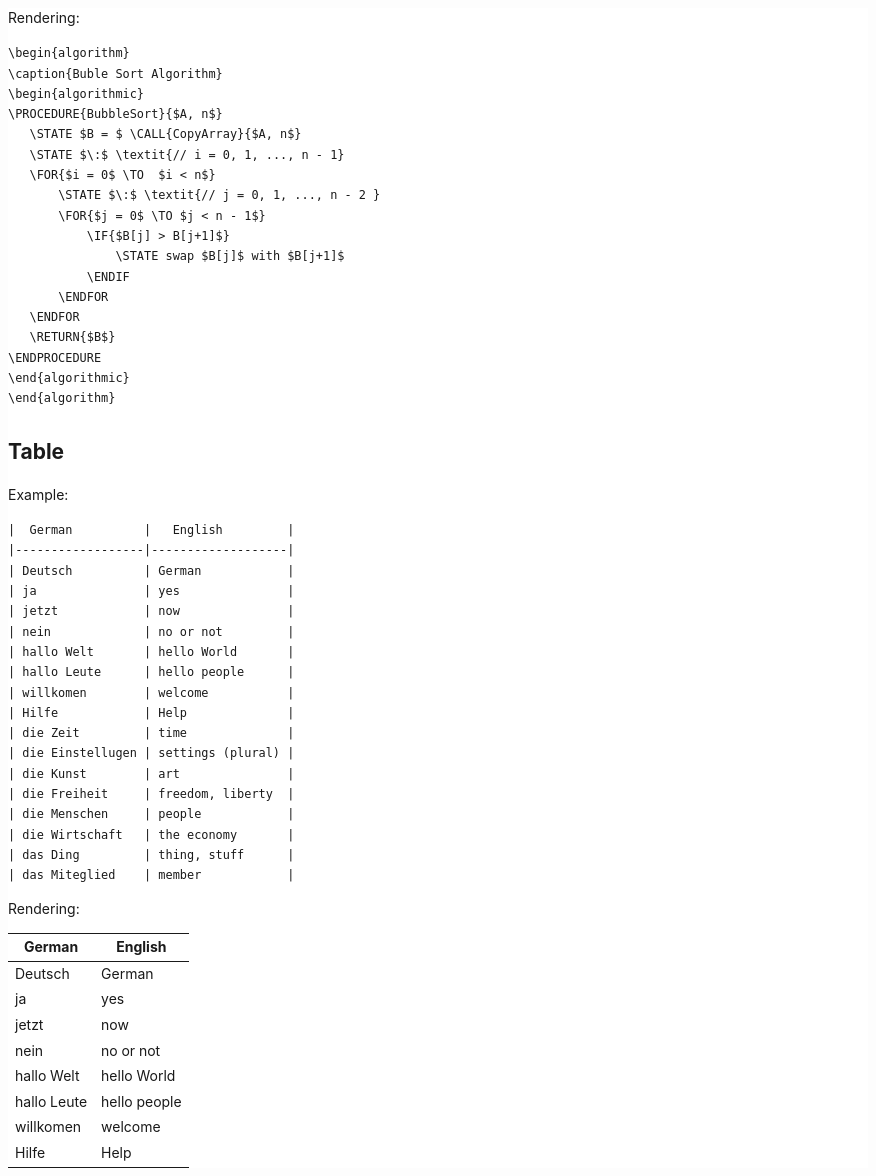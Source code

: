 Rendering:

```{pseudo}
\begin{algorithm}
\caption{Buble Sort Algorithm}
\begin{algorithmic}
\PROCEDURE{BubbleSort}{$A, n$}
   \STATE $B = $ \CALL{CopyArray}{$A, n$}
   \STATE $\:$ \textit{// i = 0, 1, ..., n - 1}
   \FOR{$i = 0$ \TO  $i < n$}
       \STATE $\:$ \textit{// j = 0, 1, ..., n - 2 }
       \FOR{$j = 0$ \TO $j < n - 1$}
           \IF{$B[j] > B[j+1]$}
               \STATE swap $B[j]$ with $B[j+1]$
           \ENDIF
       \ENDFOR
   \ENDFOR
   \RETURN{$B$}
\ENDPROCEDURE
\end{algorithmic}
\end{algorithm}
```


## Table 

Example:

```
|  German          |   English         |
|------------------|-------------------|
| Deutsch          | German            |
| ja               | yes               |
| jetzt            | now               |
| nein             | no or not         | 
| hallo Welt       | hello World       |
| hallo Leute      | hello people      |
| willkomen        | welcome           |
| Hilfe            | Help              |
| die Zeit         | time              | 
| die Einstellugen | settings (plural) |
| die Kunst        | art               |
| die Freiheit     | freedom, liberty  |
| die Menschen     | people            |
| die Wirtschaft   | the economy       |
| das Ding         | thing, stuff      |
| das Miteglied    | member            | 
```

Rendering: 

|  German          |   English         |
|------------------|-------------------|
| Deutsch          | German            |
| ja               | yes               |
| jetzt            | now               |
| nein             | no or not         | 
| hallo Welt       | hello World       |
| hallo Leute      | hello people      |
| willkomen        | welcome           |
| Hilfe            | Help              |

[ceng]: https://en.wikipedia.org/wiki/Control_engineering 
[ssmodel]: <https://en.wikipedia.org/wiki/State-space_representation>
[ceng]: https://en.wikipedia.org/wiki/Control_engineering 
[ssmodel]: <https://en.wikipedia.org/wiki/State-space_representation>